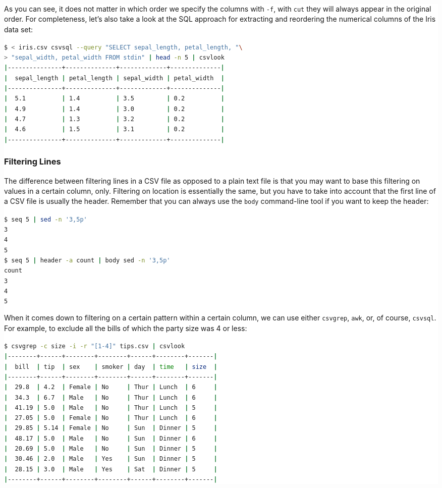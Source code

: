 As you can see, it does not matter in which order we specify the columns with `-f`, with `cut` they will always appear in the original order. For completeness, let’s also take a look at the SQL approach for extracting and reordering the numerical columns of the Iris data set:


```bash
$ < iris.csv csvsql --query "SELECT sepal_length, petal_length, "\
> "sepal_width, petal_width FROM stdin" | head -n 5 | csvlook
|---------------+--------------+-------------+--------------|
|  sepal_length | petal_length | sepal_width | petal_width  |
|---------------+--------------+-------------+--------------|
|  5.1          | 1.4          | 3.5         | 0.2          |
|  4.9          | 1.4          | 3.0         | 0.2          |
|  4.7          | 1.3          | 3.2         | 0.2          |
|  4.6          | 1.5          | 3.1         | 0.2          |
|---------------+--------------+-------------+--------------|
```

### Filtering Lines 

The difference between filtering lines in a CSV file as opposed to a plain text file is that you may want to base this filtering on values in a certain column, only. Filtering on location is essentially the same, but you have to take into account that the first line of a CSV file is usually the header. Remember that you can always use the `body` command-line tool if you want to keep the header:


```bash
$ seq 5 | sed -n '3,5p'
3
4
5
$ seq 5 | header -a count | body sed -n '3,5p'
count
3
4
5
```

When it comes down to filtering on a certain pattern within a certain column, we can use either `csvgrep`, `awk`, or, of course, `csvsql`. For example, to exclude all the bills of which the party size was 4 or less:


```bash
$ csvgrep -c size -i -r "[1-4]" tips.csv | csvlook
|--------+------+--------+--------+------+--------+-------|
|  bill  | tip  | sex    | smoker | day  | time   | size  |
|--------+------+--------+--------+------+--------+-------|
|  29.8  | 4.2  | Female | No     | Thur | Lunch  | 6     |
|  34.3  | 6.7  | Male   | No     | Thur | Lunch  | 6     |
|  41.19 | 5.0  | Male   | No     | Thur | Lunch  | 5     |
|  27.05 | 5.0  | Female | No     | Thur | Lunch  | 6     |
|  29.85 | 5.14 | Female | No     | Sun  | Dinner | 5     |
|  48.17 | 5.0  | Male   | No     | Sun  | Dinner | 6     |
|  20.69 | 5.0  | Male   | No     | Sun  | Dinner | 5     |
|  30.46 | 2.0  | Male   | Yes    | Sun  | Dinner | 5     |
|  28.15 | 3.0  | Male   | Yes    | Sat  | Dinner | 5     |
|--------+------+--------+--------+------+--------+-------|
```
